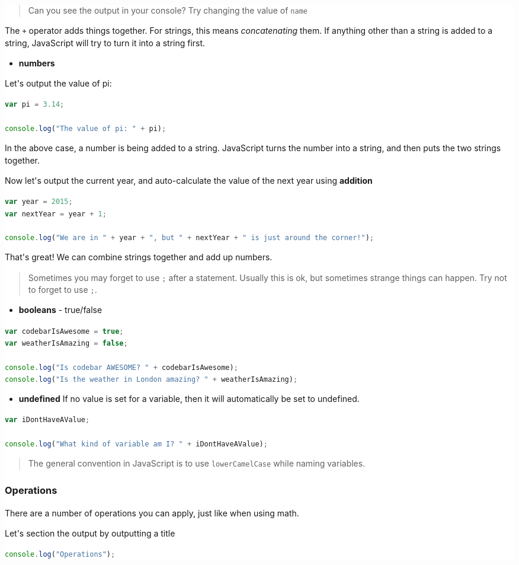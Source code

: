 > Can you see the output in your console? Try changing the value of `name`

The `+` operator adds things together. For strings, this means *concatenating* them. If anything other than a string is added to a string, JavaScript will try to turn it into a string first.

- **numbers**

Let's output the value of pi:

```js
var pi = 3.14;

console.log("The value of pi: " + pi);
```

In the above case, a number is being added to a string. JavaScript turns the number into a string, and then puts the two strings together.

Now let's output the current year, and auto-calculate the value of the next year using **addition**

```js
var year = 2015;
var nextYear = year + 1;

console.log("We are in " + year + ", but " + nextYear + " is just around the corner!");
```

That's great! We can combine strings together and add up numbers.

> Sometimes you may forget to use `;` after a statement. Usually this is ok, but sometimes strange things can happen. Try not to forget to use `;`.

- **booleans** - true/false

```js
var codebarIsAwesome = true;
var weatherIsAmazing = false;

console.log("Is codebar AWESOME? " + codebarIsAwesome);
console.log("Is the weather in London amazing? " + weatherIsAmazing);
```

- **undefined**
If no value is set for a variable, then it will automatically be set to undefined.

```js
var iDontHaveAValue;

console.log("What kind of variable am I? " + iDontHaveAValue);
```
> The general convention in JavaScript is to use `lowerCamelCase` while naming variables.

### Operations
There are a number of operations you can apply, just like when using math.

Let's section the output by outputting a title

```js
console.log("Operations");
```
